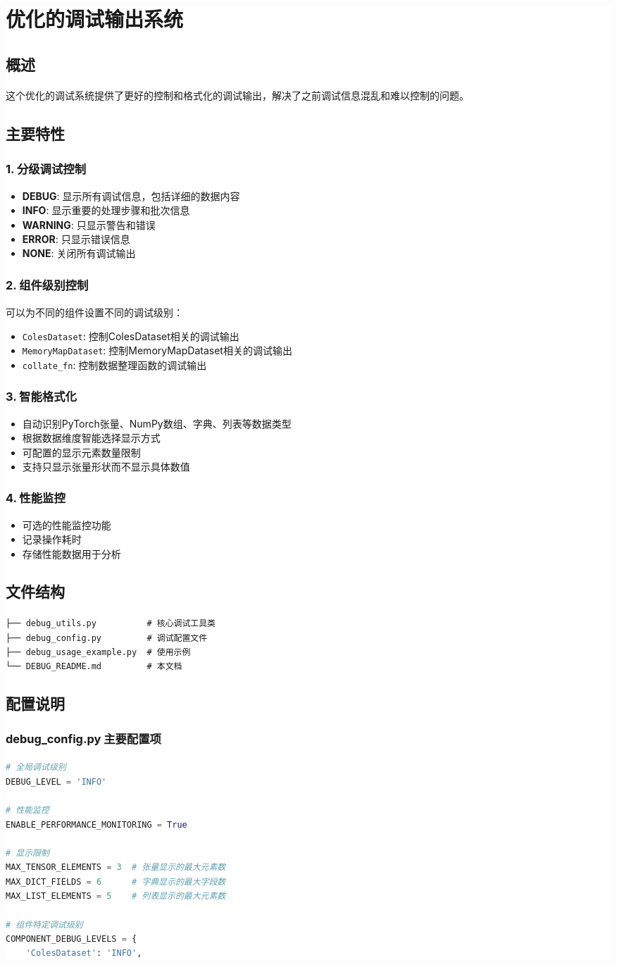 # 优化的调试输出系统

## 概述

这个优化的调试系统提供了更好的控制和格式化的调试输出，解决了之前调试信息混乱和难以控制的问题。

## 主要特性

### 1. 分级调试控制
- **DEBUG**: 显示所有调试信息，包括详细的数据内容
- **INFO**: 显示重要的处理步骤和批次信息
- **WARNING**: 只显示警告和错误
- **ERROR**: 只显示错误信息
- **NONE**: 关闭所有调试输出

### 2. 组件级别控制
可以为不同的组件设置不同的调试级别：
- `ColesDataset`: 控制ColesDataset相关的调试输出
- `MemoryMapDataset`: 控制MemoryMapDataset相关的调试输出
- `collate_fn`: 控制数据整理函数的调试输出

### 3. 智能格式化
- 自动识别PyTorch张量、NumPy数组、字典、列表等数据类型
- 根据数据维度智能选择显示方式
- 可配置的显示元素数量限制
- 支持只显示张量形状而不显示具体数值

### 4. 性能监控
- 可选的性能监控功能
- 记录操作耗时
- 存储性能数据用于分析

## 文件结构

```
├── debug_utils.py          # 核心调试工具类
├── debug_config.py         # 调试配置文件
├── debug_usage_example.py  # 使用示例
└── DEBUG_README.md         # 本文档
```

## 配置说明

### debug_config.py 主要配置项

```python
# 全局调试级别
DEBUG_LEVEL = 'INFO'

# 性能监控
ENABLE_PERFORMANCE_MONITORING = True

# 显示限制
MAX_TENSOR_ELEMENTS = 3  # 张量显示的最大元素数
MAX_DICT_FIELDS = 6      # 字典显示的最大字段数
MAX_LIST_ELEMENTS = 5    # 列表显示的最大元素数

# 组件特定调试级别
COMPONENT_DEBUG_LEVELS = {
    'ColesDataset': 'INFO',
```